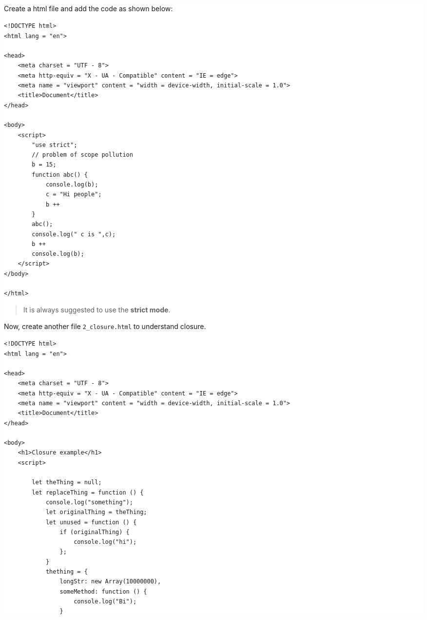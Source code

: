 Create a html file and add the code as shown below:
```htmlembedded
<!DOCTYPE html>
<html lang = "en">

<head>
    <meta charset = "UTF - 8">
    <meta http-equiv = "X - UA - Compatible" content = "IE = edge">
    <meta name = "viewport" content = "width = device-width, initial-scale = 1.0">
    <title>Document</title>
</head>

<body>
    <script>
        "use strict";
        // problem of scope pollution 
        b = 15;
        function abc() {
            console.log(b);
            c = "Hi people";
            b ++
        }
        abc();
        console.log(" c is ",c);
        b ++
        console.log(b);
    </script>
</body>

</html>
```
> It is always suggested to use the **strict mode**.


Now, create another file `2_closure.html` to understand closure.

```htmlembedded
<!DOCTYPE html>
<html lang = "en">

<head>
    <meta charset = "UTF - 8">
    <meta http-equiv = "X - UA - Compatible" content = "IE = edge">
    <meta name = "viewport" content = "width = device-width, initial-scale = 1.0">
    <title>Document</title>
</head>

<body>
    <h1>Closure example</h1>
    <script>

        let theThing = null;
        let replaceThing = function () {
            console.log("something");
            let originalThing = theThing;
            let unused = function () {
                if (originalThing) {
                    console.log("hi");
                };
            }
            thething = {
                longStr: new Array(10000000),
                someMethod: function () {
                    console.log("Bi");
                }
```